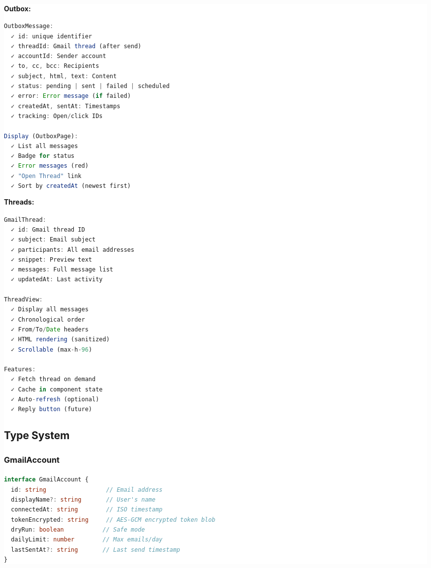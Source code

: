 **Outbox:**
```typescript
OutboxMessage:
  ✓ id: unique identifier
  ✓ threadId: Gmail thread (after send)
  ✓ accountId: Sender account
  ✓ to, cc, bcc: Recipients
  ✓ subject, html, text: Content
  ✓ status: pending | sent | failed | scheduled
  ✓ error: Error message (if failed)
  ✓ createdAt, sentAt: Timestamps
  ✓ tracking: Open/click IDs

Display (OutboxPage):
  ✓ List all messages
  ✓ Badge for status
  ✓ Error messages (red)
  ✓ "Open Thread" link
  ✓ Sort by createdAt (newest first)
```

**Threads:**
```typescript
GmailThread:
  ✓ id: Gmail thread ID
  ✓ subject: Email subject
  ✓ participants: All email addresses
  ✓ snippet: Preview text
  ✓ messages: Full message list
  ✓ updatedAt: Last activity

ThreadView:
  ✓ Display all messages
  ✓ Chronological order
  ✓ From/To/Date headers
  ✓ HTML rendering (sanitized)
  ✓ Scrollable (max-h-96)

Features:
  ✓ Fetch thread on demand
  ✓ Cache in component state
  ✓ Auto-refresh (optional)
  ✓ Reply button (future)
```

## Type System

### GmailAccount

```typescript
interface GmailAccount {
  id: string                 // Email address
  displayName?: string       // User's name
  connectedAt: string        // ISO timestamp
  tokenEncrypted: string     // AES-GCM encrypted token blob
  dryRun: boolean           // Safe mode
  dailyLimit: number        // Max emails/day
  lastSentAt?: string       // Last send timestamp
}
```
